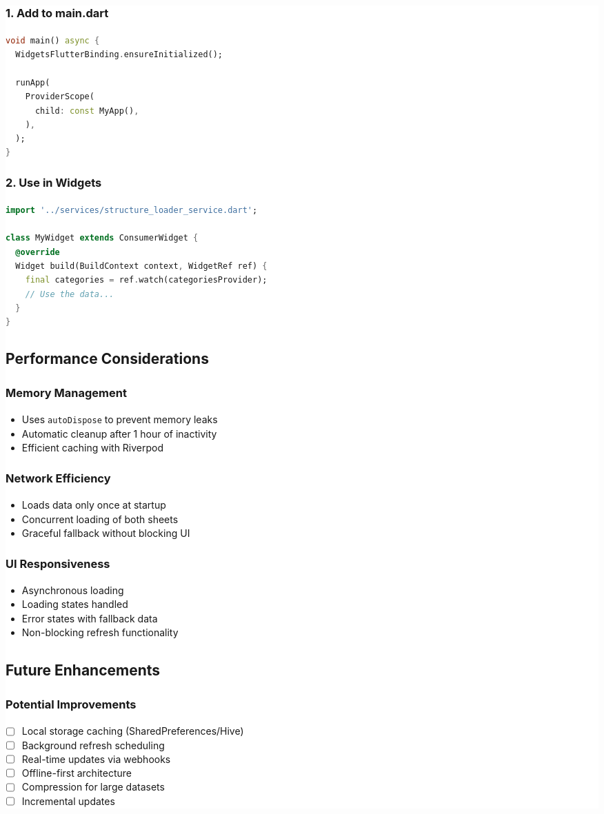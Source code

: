 ### 1. Add to main.dart

```dart
void main() async {
  WidgetsFlutterBinding.ensureInitialized();
  
  runApp(
    ProviderScope(
      child: const MyApp(),
    ),
  );
}
```

### 2. Use in Widgets

```dart
import '../services/structure_loader_service.dart';

class MyWidget extends ConsumerWidget {
  @override
  Widget build(BuildContext context, WidgetRef ref) {
    final categories = ref.watch(categoriesProvider);
    // Use the data...
  }
}
```

## Performance Considerations

### Memory Management
- Uses `autoDispose` to prevent memory leaks
- Automatic cleanup after 1 hour of inactivity
- Efficient caching with Riverpod

### Network Efficiency
- Loads data only once at startup
- Concurrent loading of both sheets
- Graceful fallback without blocking UI

### UI Responsiveness
- Asynchronous loading
- Loading states handled
- Error states with fallback data
- Non-blocking refresh functionality

## Future Enhancements

### Potential Improvements
- [ ] Local storage caching (SharedPreferences/Hive)
- [ ] Background refresh scheduling
- [ ] Real-time updates via webhooks
- [ ] Offline-first architecture
- [ ] Compression for large datasets
- [ ] Incremental updates
